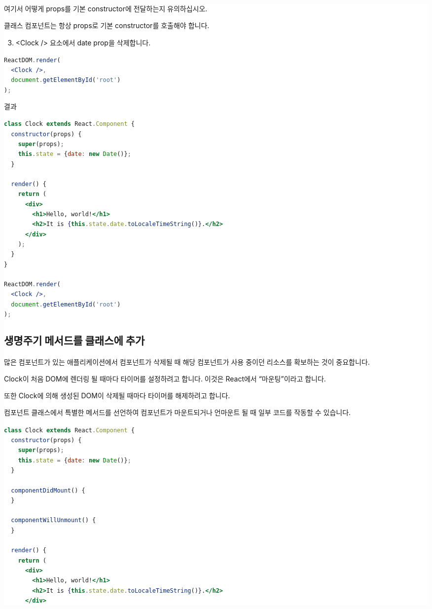 ```jsx
```
여기서 어떻게 props를 기본 constructor에 전달하는지 유의하십시오.

클래스 컴포넌트는 항상 props로 기본 constructor를 호출해야 합니다.

3. \<Clock /> 요소에서 date prop을 삭제합니다.

```jsx
ReactDOM.render(
  <Clock />,
  document.getElementById('root')
);
```

결과

```jsx
class Clock extends React.Component {
  constructor(props) {
    super(props);
    this.state = {date: new Date()};
  }

  render() {
    return (
      <div>
        <h1>Hello, world!</h1>
        <h2>It is {this.state.date.toLocaleTimeString()}.</h2>
      </div>
    );
  }
}

ReactDOM.render(
  <Clock />,
  document.getElementById('root')
);
```

## 생명주기 메서드를 클래스에 추가

많은 컴포넌트가 있는 애플리케이션에서 컴포넌트가 삭제될 때 해당 컴포넌트가 사용 중이던 리소스를 확보하는 것이 중요합니다.

Clock이 처음 DOM에 렌더링 될 때마다 타이머를 설정하려고 합니다. 이것은 React에서 “마운팅”이라고 합니다.

또한 Clock에 의해 생성된 DOM이 삭제될 때마다 타이머를 해제하려고 합니다.

컴포넌트 클래스에서 특별한 메서드를 선언하여 컴포넌트가 마운트되거나 언마운트 될 때 일부 코드를 작동할 수 있습니다.

```jsx
class Clock extends React.Component {
  constructor(props) {
    super(props);
    this.state = {date: new Date()};
  }

  componentDidMount() {
  }

  componentWillUnmount() {
  }

  render() {
    return (
      <div>
        <h1>Hello, world!</h1>
        <h2>It is {this.state.date.toLocaleTimeString()}.</h2>
      </div>
```